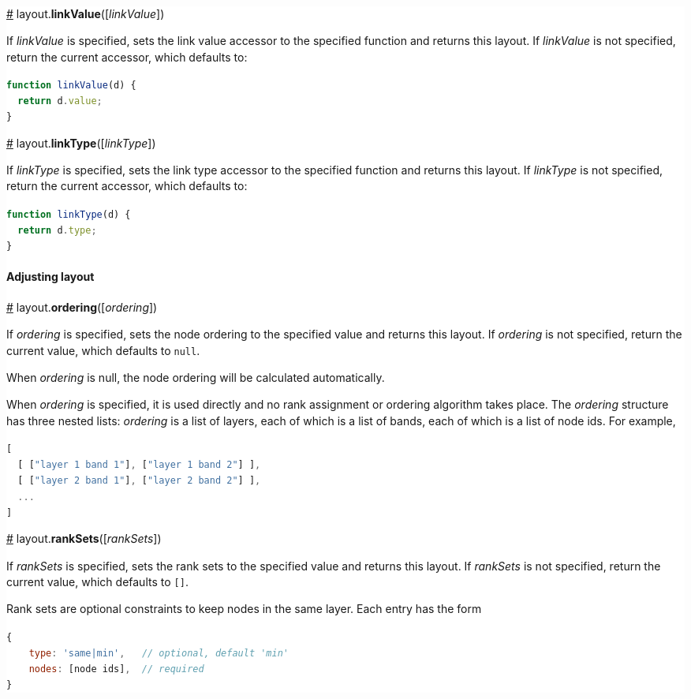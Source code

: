 <a name="layout-linkValue" href="#layout-linkValue">#</a> layout.<b>linkValue</b>([<i>linkValue</i>])

If *linkValue* is specified, sets the link value accessor to the specified function and
returns this layout. If *linkValue* is not specified, return the current accessor, which defaults to:
```js
function linkValue(d) {
  return d.value;
}
```

<a name="layout-linkType" href="#layout-linkType">#</a>
layout.<b>linkType</b>([<i>linkType</i>])

If *linkType* is specified, sets the link type accessor to the specified function and
returns this layout. If *linkType* is not specified, return the current accessor, which defaults to:
```js
function linkType(d) {
  return d.type;
}
```

#### Adjusting layout

<a name="layout-ordering" href="#layout-ordering">#</a> layout.<b>ordering</b>([<i>ordering</i>])

If *ordering* is specified, sets the node ordering to the specified value and
returns this layout. If *ordering* is not specified, return the current value, which defaults to `null`. 

When *ordering* is null, the node ordering will be calculated automatically.

When *ordering* is specified, it is used directly and no rank assignment or
ordering algorithm takes place. The *ordering* structure has three nested lists:
*ordering* is a list of layers, each of which is a list of bands, each of which is
a list of node ids. For example,
```js
[
  [ ["layer 1 band 1"], ["layer 1 band 2"] ],
  [ ["layer 2 band 1"], ["layer 2 band 2"] ],
  ...
]
```

<a name="layout-rankSets" href="#layout-rankSets">#</a> layout.<b>rankSets</b>([<i>rankSets</i>])

If *rankSets* is specified, sets the rank sets to the specified value and
returns this layout. If *rankSets* is not specified, return the current value,
which defaults to `[]`.

Rank sets are optional constraints to keep nodes in the same layer. Each entry
has the form
```js
{
    type: 'same|min',   // optional, default 'min'
    nodes: [node ids],  // required
}
```
